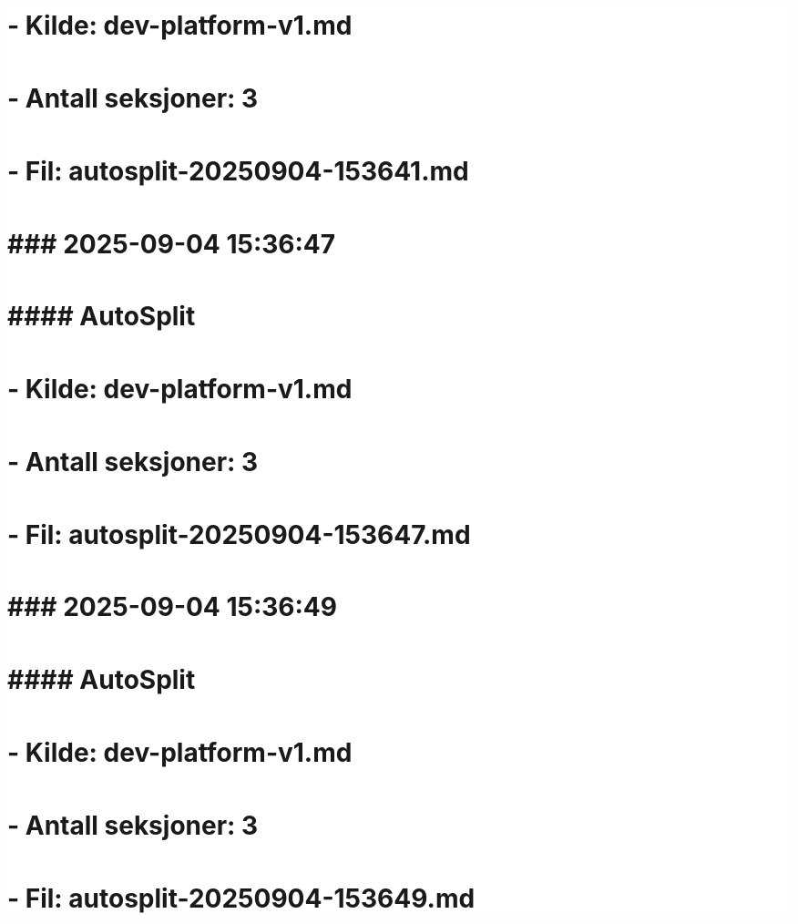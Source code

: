 # \- Kilde: dev-platform-v1.md

# \- Antall seksjoner: 3

# \- Fil: autosplit-20250904-153641.md

#

#

#

#

# \### 2025-09-04 15:36:47

# \#### AutoSplit

# \- Kilde: dev-platform-v1.md

# \- Antall seksjoner: 3

# \- Fil: autosplit-20250904-153647.md

#

#

#

#

# \### 2025-09-04 15:36:49

# \#### AutoSplit

# \- Kilde: dev-platform-v1.md

# \- Antall seksjoner: 3

# \- Fil: autosplit-20250904-153649.md
